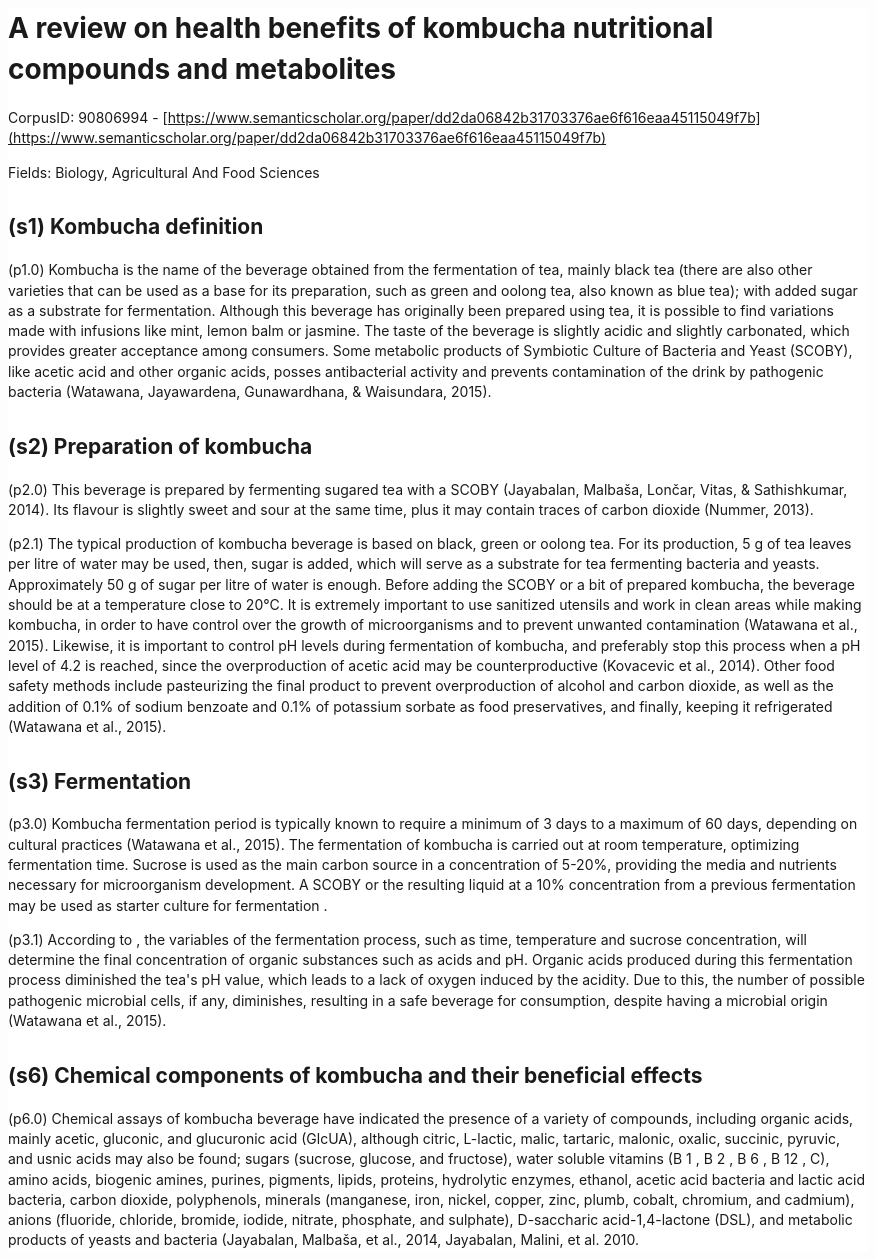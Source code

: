 # A review on health benefits of kombucha nutritional compounds and metabolites

CorpusID: 90806994 - [https://www.semanticscholar.org/paper/dd2da06842b31703376ae6f616eaa45115049f7b](https://www.semanticscholar.org/paper/dd2da06842b31703376ae6f616eaa45115049f7b)

Fields: Biology, Agricultural And Food Sciences

## (s1) Kombucha definition
(p1.0) Kombucha is the name of the beverage obtained from the fermentation of tea, mainly black tea (there are also other varieties that can be used as a base for its preparation, such as green and oolong tea, also known as blue tea); with added sugar as a substrate for fermentation. Although this beverage has originally been prepared using tea, it is possible to find variations made with infusions like mint, lemon balm or jasmine. The taste of the beverage is slightly acidic and slightly carbonated, which provides greater acceptance among consumers. Some metabolic products of Symbiotic Culture of Bacteria and Yeast (SCOBY), like acetic acid and other organic acids, posses antibacterial activity and prevents contamination of the drink by pathogenic bacteria (Watawana, Jayawardena, Gunawardhana, & Waisundara, 2015).
## (s2) Preparation of kombucha
(p2.0) This beverage is prepared by fermenting sugared tea with a SCOBY (Jayabalan, Malbaša, Lončar, Vitas, & Sathishkumar, 2014). Its flavour is slightly sweet and sour at the same time, plus it may contain traces of carbon dioxide (Nummer, 2013).

(p2.1) The typical production of kombucha beverage is based on black, green or oolong tea. For its production, 5 g of tea leaves per litre of water may be used, then, sugar is added, which will serve as a substrate for tea fermenting bacteria and yeasts. Approximately 50 g of sugar per litre of water is enough. Before adding the SCOBY or a bit of prepared kombucha, the beverage should be at a temperature close to 20°C. It is extremely important to use sanitized utensils and work in clean areas while making kombucha, in order to have control over the growth of microorganisms and to prevent unwanted contamination (Watawana et al., 2015). Likewise, it is important to control pH levels during fermentation of kombucha, and preferably stop this process when a pH level of 4.2 is reached, since the overproduction of acetic acid may be counterproductive (Kovacevic et al., 2014). Other food safety methods include pasteurizing the final product to prevent overproduction of alcohol and carbon dioxide, as well as the addition of 0.1% of sodium benzoate and 0.1% of potassium sorbate as food preservatives, and finally, keeping it refrigerated (Watawana et al., 2015).
## (s3) Fermentation
(p3.0) Kombucha fermentation period is typically known to require a minimum of 3 days to a maximum of 60 days, depending on cultural practices (Watawana et al., 2015). The fermentation of kombucha is carried out at room temperature, optimizing fermentation time. Sucrose is used as the main carbon source in a concentration of 5-20%, providing the media and nutrients necessary for microorganism development. A SCOBY or the resulting liquid at a 10% concentration from a previous fermentation may be used as starter culture for fermentation .

(p3.1) According to , the variables of the fermentation process, such as time, temperature and sucrose concentration, will determine the final concentration of organic substances such as acids and pH. Organic acids produced during this fermentation process diminished the tea's pH value, which leads to a lack of oxygen induced by the acidity. Due to this, the number of possible pathogenic microbial cells, if any, diminishes, resulting in a safe beverage for consumption, despite having a microbial origin (Watawana et al., 2015).
## (s6) Chemical components of kombucha and their beneficial effects
(p6.0) Chemical assays of kombucha beverage have indicated the presence of a variety of compounds, including organic acids, mainly acetic, gluconic, and glucuronic acid (GlcUA), although citric, L-lactic, malic, tartaric, malonic, oxalic, succinic, pyruvic, and usnic acids may also be found; sugars (sucrose, glucose, and fructose), water soluble vitamins (B 1 , B 2 , B 6 , B 12 , C), amino acids, biogenic amines, purines, pigments, lipids, proteins, hydrolytic enzymes, ethanol, acetic acid bacteria and lactic acid bacteria, carbon dioxide, polyphenols, minerals (manganese, iron, nickel, copper, zinc, plumb, cobalt, chromium, and cadmium), anions (fluoride, chloride, bromide, iodide, nitrate, phosphate, and sulphate), D-saccharic acid-1,4-lactone (DSL), and metabolic products of yeasts and bacteria (Jayabalan, Malbaša, et al., 2014, Jayabalan, Malini, et al. 2010.